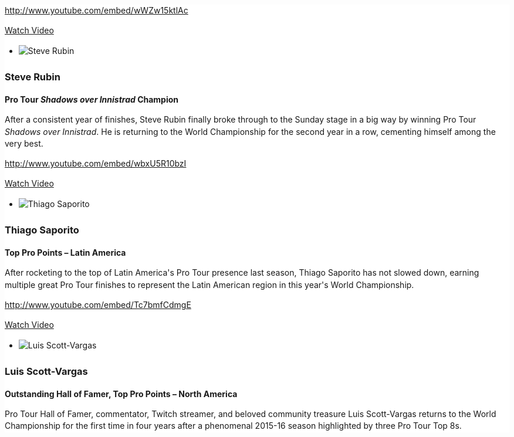 <http://www.youtube.com/embed/wWZw15ktlAc>

[Watch Video](http://www.youtube.com/embed/wWZw15ktlAc)
* ![Steve Rubin](https://web.archive.org/web/20170411121352im_/http://magic.wizards.com/sites/mtg/files/ProTour_Portraits_Rubin.jpg)

### Steve Rubin




**Pro Tour *Shadows over Innistrad* Champion**


After a consistent year of finishes, Steve Rubin finally broke through to the Sunday stage in a big way by winning Pro Tour *Shadows over Innistrad*. He is returning to the World Championship for the second year in a row, cementing himself among the very best.







<http://www.youtube.com/embed/wbxU5R10bzI>

[Watch Video](http://www.youtube.com/embed/wbxU5R10bzI)
* ![Thiago Saporito](https://web.archive.org/web/20170411121402im_/http://magic.wizards.com/sites/mtg/files/ProTour_Portraits_Saporito.jpg)

### Thiago Saporito




**Top Pro Points – Latin America**


After rocketing to the top of Latin America's Pro Tour presence last season, Thiago Saporito has not slowed down, earning multiple great Pro Tour finishes to represent the Latin American region in this year's World Championship.







<http://www.youtube.com/embed/Tc7bmfCdmgE>

[Watch Video](http://www.youtube.com/embed/Tc7bmfCdmgE)
* ![Luis Scott-Vargas](https://web.archive.org/web/20170411121412im_/http://magic.wizards.com/sites/mtg/files/ProTour_Portraits_Vargas.jpg)

### Luis Scott-Vargas




**Outstanding Hall of Famer, Top Pro Points – North America** 


Pro Tour Hall of Famer, commentator, Twitch streamer, and beloved community treasure Luis Scott-Vargas returns to the World Championship for the first time in four years after a phenomenal 2015-16 season highlighted by three Pro Tour Top 8s.

